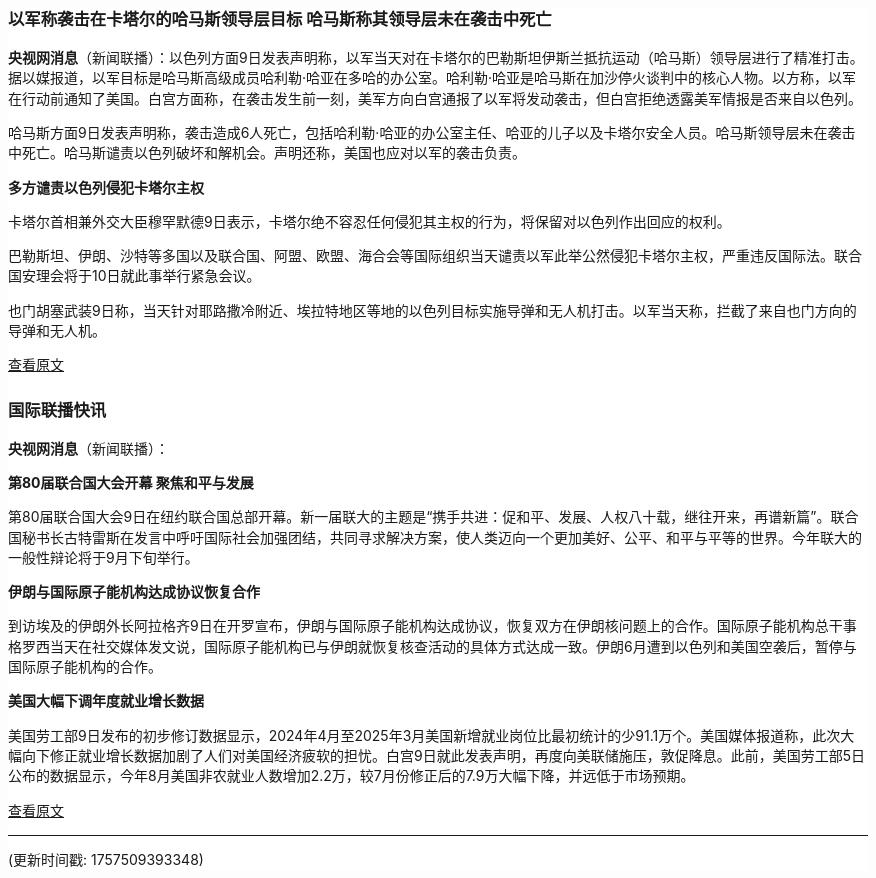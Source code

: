 ### 以军称袭击在卡塔尔的哈马斯领导层目标 哈马斯称其领导层未在袭击中死亡

<p><strong>央视网消息</strong>（新闻联播）：以色列方面9日发表声明称，以军当天对在卡塔尔的巴勒斯坦伊斯兰抵抗运动（哈马斯）领导层进行了精准打击。据以媒报道，以军目标是哈马斯高级成员哈利勒·哈亚在多哈的办公室。哈利勒·哈亚是哈马斯在加沙停火谈判中的核心人物。以方称，以军在行动前通知了美国。白宫方面称，在袭击发生前一刻，美军方向白宫通报了以军将发动袭击，但白宫拒绝透露美军情报是否来自以色列。</p><p>哈马斯方面9日发表声明称，袭击造成6人死亡，包括哈利勒·哈亚的办公室主任、哈亚的儿子以及卡塔尔安全人员。哈马斯领导层未在袭击中死亡。哈马斯谴责以色列破坏和解机会。声明还称，美国也应对以军的袭击负责。</p><p><strong>多方谴责以色列侵犯卡塔尔主权</strong><br></p><p>卡塔尔首相兼外交大臣穆罕默德9日表示，卡塔尔绝不容忍任何侵犯其主权的行为，将保留对以色列作出回应的权利。&nbsp;</p><p>巴勒斯坦、伊朗、沙特等多国以及联合国、阿盟、欧盟、海合会等国际组织当天谴责以军此举公然侵犯卡塔尔主权，严重违反国际法。联合国安理会将于10日就此事举行紧急会议。</p><p>也门胡塞武装9日称，当天针对耶路撒冷附近、埃拉特地区等地的以色列目标实施导弹和无人机打击。以军当天称，拦截了来自也门方向的导弹和无人机。</p>

[查看原文](https://tv.cctv.com/2025/09/10/VIDEKMZv4MwlMIGyih252jNg250910.shtml)

### 国际联播快讯

<p><strong>央视网消息</strong>（新闻联播）：</p><p><strong>第80届联合国大会开幕 聚焦和平与发展</strong><br></p><p>第80届联合国大会9日在纽约联合国总部开幕。新一届联大的主题是“携手共进：促和平、发展、人权八十载，继往开来，再谱新篇”。联合国秘书长古特雷斯在发言中呼吁国际社会加强团结，共同寻求解决方案，使人类迈向一个更加美好、公平、和平与平等的世界。今年联大的一般性辩论将于9月下旬举行。</p><p><strong>伊朗与国际原子能机构达成协议恢复合作</strong><br></p><p>到访埃及的伊朗外长阿拉格齐9日在开罗宣布，伊朗与国际原子能机构达成协议，恢复双方在伊朗核问题上的合作。国际原子能机构总干事格罗西当天在社交媒体发文说，国际原子能机构已与伊朗就恢复核查活动的具体方式达成一致。伊朗6月遭到以色列和美国空袭后，暂停与国际原子能机构的合作。</p><p><strong>美国大幅下调年度就业增长数据</strong><br></p><p>美国劳工部9日发布的初步修订数据显示，2024年4月至2025年3月美国新增就业岗位比最初统计的少91.1万个。美国媒体报道称，此次大幅向下修正就业增长数据加剧了人们对美国经济疲软的担忧。白宫9日就此发表声明，再度向美联储施压，敦促降息。此前，美国劳工部5日公布的数据显示，今年8月美国非农就业人数增加2.2万，较7月份修正后的7.9万大幅下降，并远低于市场预期。</p>

[查看原文](https://tv.cctv.com/2025/09/10/VIDEBZgvRrNvPltDf7RBZVgx250910.shtml)



---

(更新时间戳: 1757509393348)


